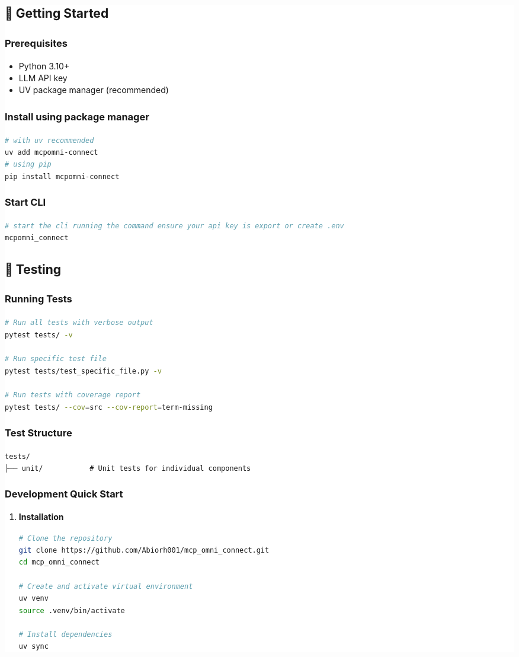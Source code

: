 ## 🚀 Getting Started

### Prerequisites
- Python 3.10+
- LLM API key
- UV package manager (recommended)

### Install using package manager
```bash
# with uv recommended
uv add mcpomni-connect
# using pip
pip install mcpomni-connect
```
### Start CLI
```bash
# start the cli running the command ensure your api key is export or create .env
mcpomni_connect
```

## 🧪 Testing

### Running Tests
```bash
# Run all tests with verbose output
pytest tests/ -v

# Run specific test file
pytest tests/test_specific_file.py -v

# Run tests with coverage report
pytest tests/ --cov=src --cov-report=term-missing
```

### Test Structure
```
tests/
├── unit/           # Unit tests for individual components
```

### Development Quick Start

1. **Installation**
   ```bash
   # Clone the repository
   git clone https://github.com/Abiorh001/mcp_omni_connect.git
   cd mcp_omni_connect

   # Create and activate virtual environment
   uv venv
   source .venv/bin/activate

   # Install dependencies
   uv sync
   ```
